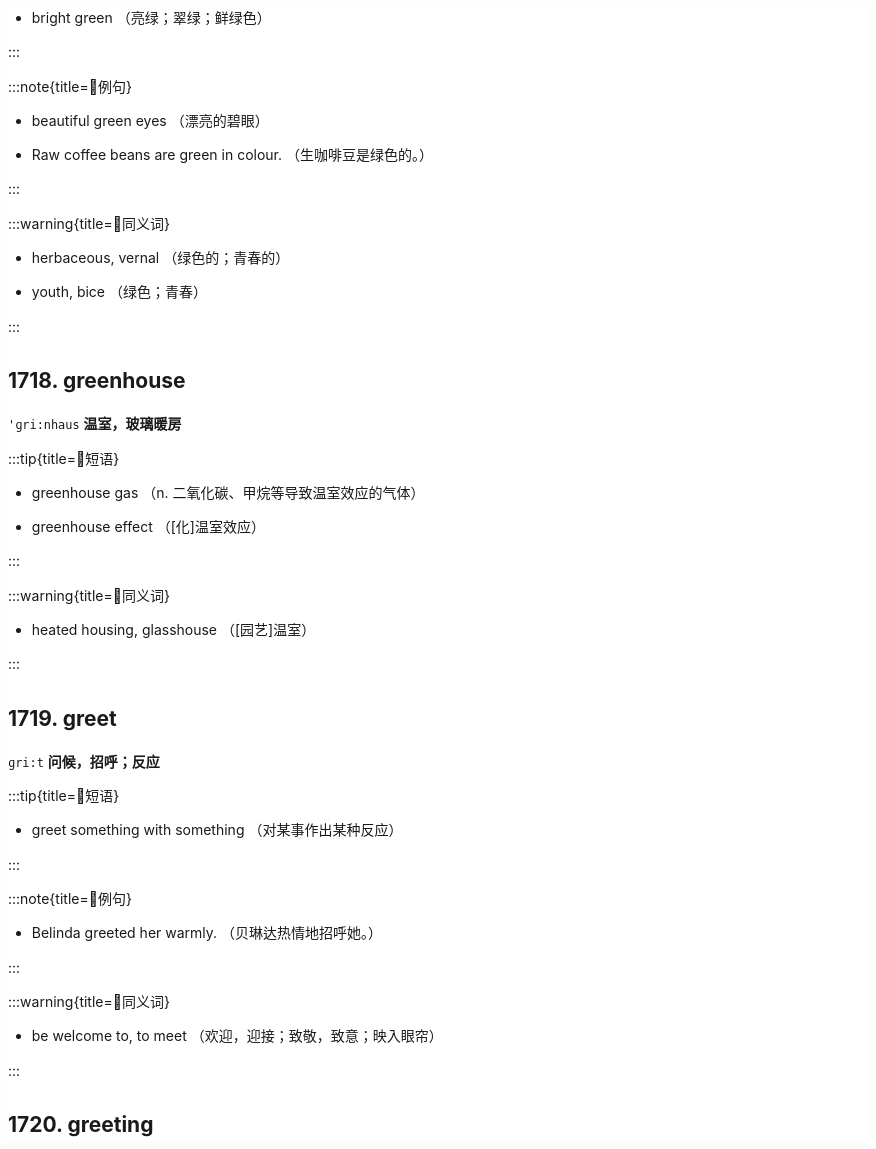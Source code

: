 - bright green （亮绿；翠绿；鲜绿色）

:::

:::note{title=🎤例句}

- beautiful green eyes （漂亮的碧眼）

- Raw coffee beans are green in colour. （生咖啡豆是绿色的。）

:::

:::warning{title=🤔同义词}

- herbaceous, vernal （绿色的；青春的）

- youth, bice （绿色；青春）

:::


## 1718. greenhouse

`'ɡri:nhaus`  **温室，玻璃暖房**

:::tip{title=🤩短语}

- greenhouse gas （n. 二氧化碳、甲烷等导致温室效应的气体）

- greenhouse effect （[化]温室效应）

:::

:::warning{title=🤔同义词}

- heated housing, glasshouse （[园艺]温室）

:::


## 1719. greet

`ɡri:t`  **问候，招呼；反应**

:::tip{title=🤩短语}

- greet something with something （对某事作出某种反应）

:::

:::note{title=🎤例句}

- Belinda greeted her warmly. （贝琳达热情地招呼她。）

:::

:::warning{title=🤔同义词}

- be welcome to, to meet （欢迎，迎接；致敬，致意；映入眼帘）

:::


## 1720. greeting
